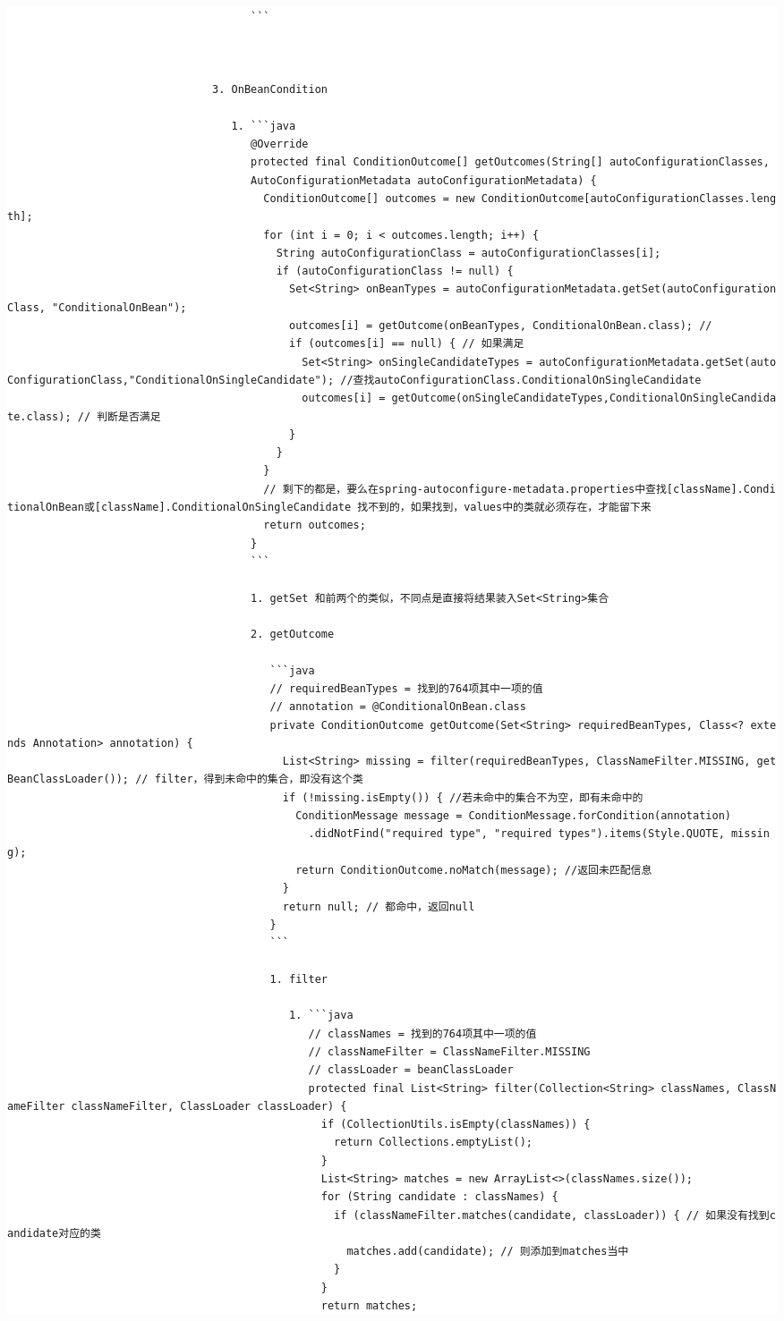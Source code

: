                                           ```

                                          

                                    3. OnBeanCondition

                                       1. ```java
                                          @Override
                                          protected final ConditionOutcome[] getOutcomes(String[] autoConfigurationClasses,
                                          AutoConfigurationMetadata autoConfigurationMetadata) {
                                            ConditionOutcome[] outcomes = new ConditionOutcome[autoConfigurationClasses.length];
                                            for (int i = 0; i < outcomes.length; i++) {
                                              String autoConfigurationClass = autoConfigurationClasses[i];
                                              if (autoConfigurationClass != null) {
                                                Set<String> onBeanTypes = autoConfigurationMetadata.getSet(autoConfigurationClass, "ConditionalOnBean");
                                                outcomes[i] = getOutcome(onBeanTypes, ConditionalOnBean.class); // 
                                                if (outcomes[i] == null) { // 如果满足
                                                  Set<String> onSingleCandidateTypes = autoConfigurationMetadata.getSet(autoConfigurationClass,"ConditionalOnSingleCandidate"); //查找autoConfigurationClass.ConditionalOnSingleCandidate
                                                  outcomes[i] = getOutcome(onSingleCandidateTypes,ConditionalOnSingleCandidate.class); // 判断是否满足
                                                }
                                              }
                                            }
                                            // 剩下的都是，要么在spring-autoconfigure-metadata.properties中查找[className].ConditionalOnBean或[className].ConditionalOnSingleCandidate 找不到的，如果找到，values中的类就必须存在，才能留下来
                                            return outcomes;
                                          }
                                          ```

                                          1. getSet 和前两个的类似，不同点是直接将结果装入Set<String>集合

                                          2. getOutcome

                                             ```java
                                             // requiredBeanTypes = 找到的764项其中一项的值
                                             // annotation = @ConditionalOnBean.class
                                             private ConditionOutcome getOutcome(Set<String> requiredBeanTypes, Class<? extends Annotation> annotation) {
                                               List<String> missing = filter(requiredBeanTypes, ClassNameFilter.MISSING, getBeanClassLoader()); // filter，得到未命中的集合，即没有这个类
                                               if (!missing.isEmpty()) { //若未命中的集合不为空，即有未命中的
                                                 ConditionMessage message = ConditionMessage.forCondition(annotation)
                                                   .didNotFind("required type", "required types").items(Style.QUOTE, missing);
                                                 return ConditionOutcome.noMatch(message); //返回未匹配信息
                                               }
                                               return null; // 都命中，返回null
                                             }
                                             ```

                                             1. filter

                                                1. ```java
                                                   // classNames = 找到的764项其中一项的值
                                                   // classNameFilter = ClassNameFilter.MISSING
                                                   // classLoader = beanClassLoader
                                                   protected final List<String> filter(Collection<String> classNames, ClassNameFilter classNameFilter, ClassLoader classLoader) {
                                                     if (CollectionUtils.isEmpty(classNames)) {
                                                       return Collections.emptyList();
                                                     }
                                                     List<String> matches = new ArrayList<>(classNames.size());
                                                     for (String candidate : classNames) {
                                                       if (classNameFilter.matches(candidate, classLoader)) { // 如果没有找到candidate对应的类
                                                         matches.add(candidate); // 则添加到matches当中
                                                       }
                                                     }
                                                     return matches;